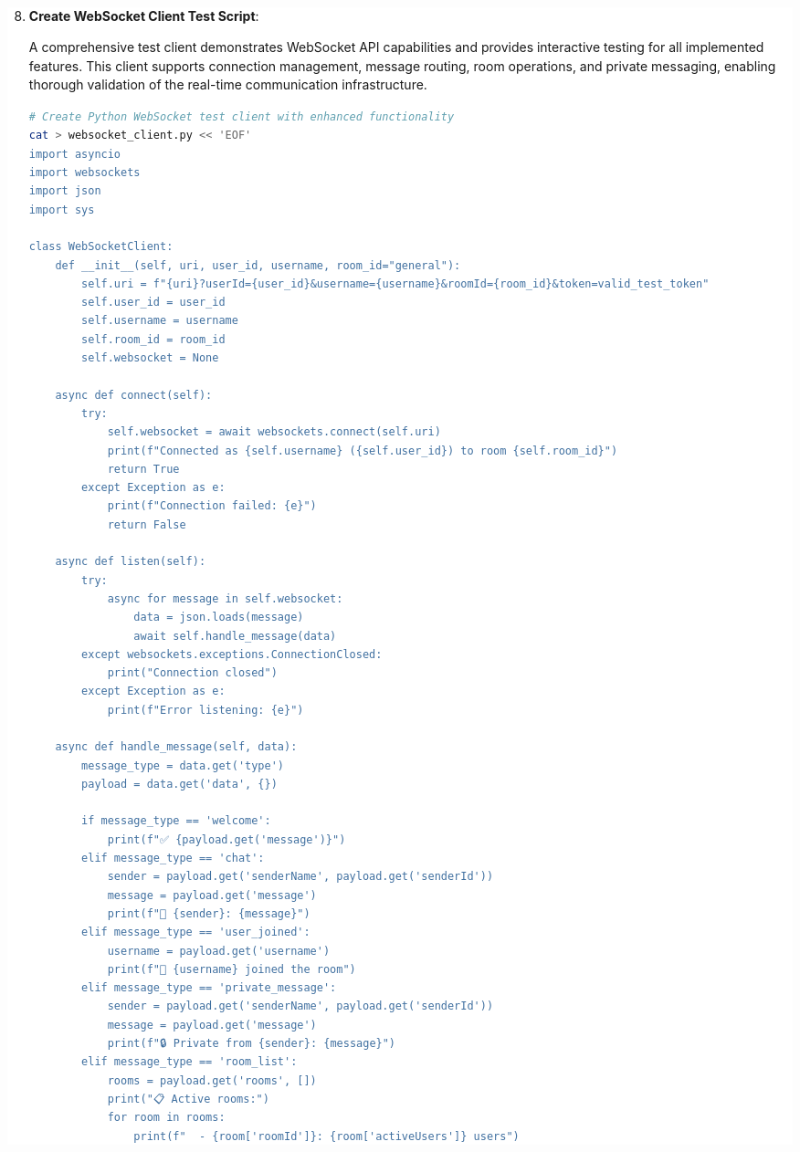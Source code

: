 8. **Create WebSocket Client Test Script**:

   A comprehensive test client demonstrates WebSocket API capabilities and provides interactive testing for all implemented features. This client supports connection management, message routing, room operations, and private messaging, enabling thorough validation of the real-time communication infrastructure.

   ```bash
   # Create Python WebSocket test client with enhanced functionality
   cat > websocket_client.py << 'EOF'
   import asyncio
   import websockets
   import json
   import sys
   
   class WebSocketClient:
       def __init__(self, uri, user_id, username, room_id="general"):
           self.uri = f"{uri}?userId={user_id}&username={username}&roomId={room_id}&token=valid_test_token"
           self.user_id = user_id
           self.username = username
           self.room_id = room_id
           self.websocket = None
       
       async def connect(self):
           try:
               self.websocket = await websockets.connect(self.uri)
               print(f"Connected as {self.username} ({self.user_id}) to room {self.room_id}")
               return True
           except Exception as e:
               print(f"Connection failed: {e}")
               return False
       
       async def listen(self):
           try:
               async for message in self.websocket:
                   data = json.loads(message)
                   await self.handle_message(data)
           except websockets.exceptions.ConnectionClosed:
               print("Connection closed")
           except Exception as e:
               print(f"Error listening: {e}")
       
       async def handle_message(self, data):
           message_type = data.get('type')
           payload = data.get('data', {})
           
           if message_type == 'welcome':
               print(f"✅ {payload.get('message')}")
           elif message_type == 'chat':
               sender = payload.get('senderName', payload.get('senderId'))
               message = payload.get('message')
               print(f"💬 {sender}: {message}")
           elif message_type == 'user_joined':
               username = payload.get('username')
               print(f"👋 {username} joined the room")
           elif message_type == 'private_message':
               sender = payload.get('senderName', payload.get('senderId'))
               message = payload.get('message')
               print(f"🔒 Private from {sender}: {message}")
           elif message_type == 'room_list':
               rooms = payload.get('rooms', [])
               print("📋 Active rooms:")
               for room in rooms:
                   print(f"  - {room['roomId']}: {room['activeUsers']} users")
   ```